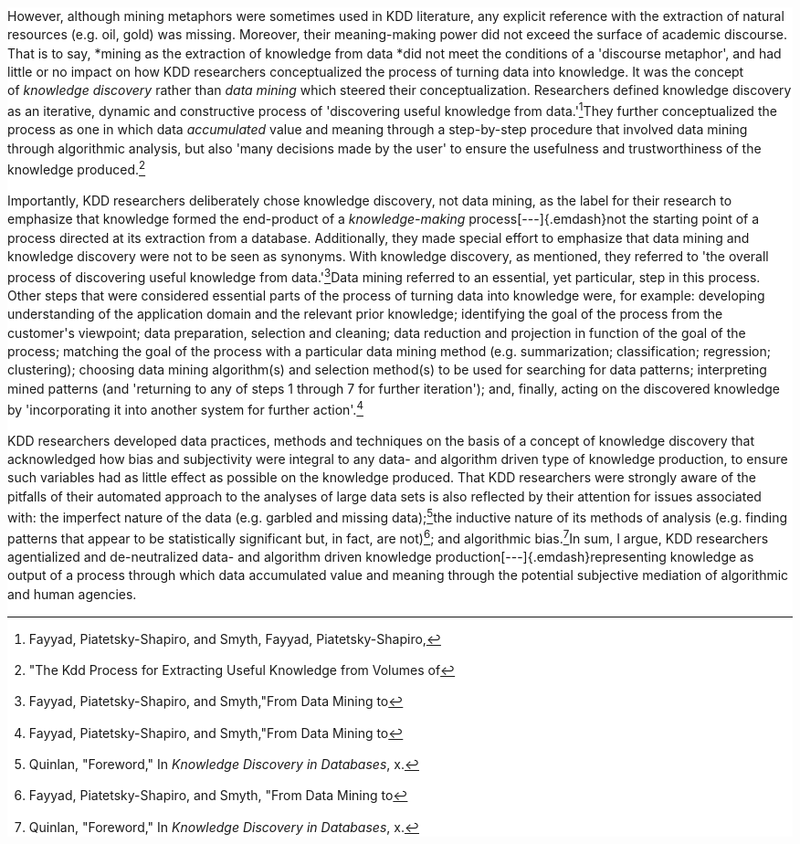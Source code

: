 However, although mining metaphors were sometimes used in KDD
literature, any explicit reference with the extraction of natural
resources (e.g. oil, gold) was missing. Moreover, their meaning-making
power did not exceed the surface of academic discourse. That is to
say, *mining as the extraction of knowledge from data *did not meet the
conditions of a 'discourse metaphor', and had little or no impact on how
KDD researchers conceptualized the process of turning data into
knowledge. It was the concept of *knowledge discovery* rather than *data
mining* which steered their conceptualization. Researchers defined
knowledge discovery as an iterative, dynamic and constructive process of
'discovering useful knowledge from data.'[^64]They further
conceptualized the process as one in which data *accumulated* value and
meaning through a step-by-step procedure that involved data mining
through algorithmic analysis, but also 'many decisions made by the user'
to ensure the usefulness and trustworthiness of the knowledge
produced.[^65]

Importantly, KDD researchers deliberately chose knowledge discovery, not
data mining, as the label for their research to emphasize that knowledge
formed the end-product of a *knowledge-making* process[---]{.emdash}not
the starting point of a process directed at its extraction from a
database. Additionally, they made special effort to emphasize that data
mining and knowledge discovery were not to be seen as synonyms. With
knowledge discovery, as mentioned, they referred to 'the overall process
of discovering useful knowledge from data.'[^66]Data mining referred to
an essential, yet particular, step in this process. Other steps that
were considered essential parts of the process of turning data into
knowledge were, for example: developing understanding of the application
domain and the relevant prior knowledge; identifying the goal of the
process from the customer's viewpoint; data preparation, selection and
cleaning; data reduction and projection in function of the goal of the
process; matching the goal of the process with a particular data mining
method (e.g. summarization; classification; regression; clustering);
choosing data mining algorithm(s) and selection method(s) to be used for
searching for data patterns; interpreting mined patterns (and 'returning
to any of steps 1 through 7 for further iteration'); and, finally,
acting on the discovered knowledge by 'incorporating it into another
system for further action'.[^67]

KDD researchers developed data practices, methods and techniques on the
basis of a concept of knowledge discovery that acknowledged how bias and
subjectivity were integral to any data- and algorithm driven type of
knowledge production, to ensure such variables had as little effect as
possible on the knowledge produced. That KDD researchers were strongly
aware of the pitfalls of their automated approach to the analyses of
large data sets is also reflected by their attention for issues
associated with: the imperfect nature of the data (e.g. garbled and
missing data);[^68]the inductive nature of its methods of analysis (e.g.
finding patterns that appear to be statistically significant but, in
fact, are not)[^69]; and algorithmic bias.[^70]In sum, I argue, KDD
researchers agentialized and de-neutralized data- and algorithm driven
knowledge production[---]{.emdash}representing knowledge as output of a
process through which data accumulated value and meaning through the
potential subjective mediation of algorithmic and human agencies. 


[^1]: Arvind Singh, \"[Is Big Data the New Black
[^2]: unknown, \"[The World's Most Valuable Resource Is No Longer Oil,
[^3]: Jocelyn  Goldfein and Ivy  Nguyen, \"[Data Is Not the New
[^4]: Joris Toonders, \"[Data Is the New Oil of the Digital
[^5]: Cornelius Puschmann and Jean Burgess, "Big Data, Big Questions\|
[^6]: Puschmann and Burgess, "Big Data, Big Questions," 1699.
[^7]: Viktor Mayer-Schönberger and Kenneth Cukier, *Big Data: A
[^8]: Marianne van den Boomen, *Transcoding the Digital: How Metaphors
[^9]: George Lakoff and Mark Johnson, *Metaphors We Live By* (Chicago:
[^10]: Nick Couldry and Jun Yu, "Deconstructing Datafication's Brave New
[^11]: I chose to focus on popular technology magazines to represent
[^12]: The initial choice was to focus on the popular technology
[^13]: All articles analyzed in this research were printed in magazines
[^14]: Kitchin; David Beer, "How Should We Do the History of Big
[^15]: Amelia Acker, "Toward a Hermeneutics of Data," *IEEE Annals of
[^16]: Lisa Gitelman and Virginia Jackson, "Introduction," in *"Raw
[^17]: Daniel A McFarland and H Richard McFarland, "Big Data and the
[^18]: Julia Adams and Hannah Brückner, "Wikipedia, Sociology, and the
[^19]: David Beer, "The Social Power of Algorithms," *Information,
[^20]: Adrian Mackenzie, *Machine Learners : Archaeology of a Data
[^21]: Frank Pasquale, *Black Box Society: The Secret Algorithms That
[^22]: John Danaher et al., "Algorithmic Governance: Developing a
[^23]: Beer, "The Social Power of Algorithms," 11.
[^24]: Beer, "The Social Power of Algorithms," 11.
[^25]: David Beer, "How Should We Do the History of Big Data?," *Big
[^26]: Beer, "The Social Power of Algorithms."
[^27]: Beer, "The Social Power of Algorithms," 7.
[^28]: Beer, "The Social Power of Algorithms," 11.
[^29]: Beer, "The Social Power of Algorithms," 7.
[^30]: José Van Dijck, "Datafication, Dataism and Dataveillance: Big
[^31]: Kitchin distinguishes an academic from a business rationale.
[^32]: Couldry and Yu, "Deconstructing Datafication's Brave New World,"
[^33]: van den Boomen, *Transcoding the Digital*.
[^34]: van den Boomen, *Transcoding the Digital*, 187.
[^35]: Zhongdang Pan and Gerald M. Kosicki, "Framing Analysis: An
[^36]: Jörg Zinken, Iina Hellsten, and Brigitte Nerlich, "Discourse
[^37]: Zinken, Hellsten, Brigitte Nerlich, "Discourse Metaphors," 241.
[^38]: Puschmann and Burgess, "Big Data, Big Questions," 1696.
[^39]: Lakoff and Johnson, *Metaphors We Live By*.
[^40]: Lakoff and Johnson, *Metaphors We Live By*.
[^41]: Rowan Wilken, "An Exploratory Comparative Analysis of the Use of
[^42]: Lakoff and Johnson, *Metaphors We Live By*, 13.
[^43]: van den Boomen, *Transcoding the Digital*, 51.
[^44]: Puschmann and Burgess, "Big Data, Big Questions," 1697.
[^45]: Theo van Leeuwen, "Representing Social Action," *Discourse &
[^46]: I started the analysis with an open-ended reading of all of the
[^47]: Usama Fayyad, Gregory Piatetsky-Shapiro, and Padhraic Smyth,
[^48]: Usama M Fayyad et al., *Advances in Knowledge Discovery and Data
[^49]: Usama M Fayyad, "Data Mining and Knowledge Discovery: Making
[^50]: William J Frawley, Gregory Piatetsky-Shapiro, and Christopher J
[^51]: Niels Kerssens, "The Database 'Revolution': The Technological and
[^52]: William J Frawley, Gregory Piatetsky-Shapiro, and Christopher J
[^53]: Jan M Zytkow and John Baker, "Interactive Mining of Regularities
[^54]: Fayyad, Piatetsky-Shapiro, and Smyth, "From Data Mining to
[^55]: Dyche (2012) thus argues that 'mining Big Data reveals
[^56]: David J Hand, "Data Mining: Statistics and More?," *The American
[^57]: Hand, "Data Mining: Statistics and More?"
[^58]: Leo Breiman, "Statistical Modeling: The Two Cultures (with
[^59]: Marcel Holsheimer, *Data Mining: The Search for Knowledge in
[^60]: Frawley, Piatetsky-Shapiro, and Matheus, "Knowledge Discovery in
[^61]: John Ross Quinlan, "Foreword," In *Knowledge Discovery in
[^62]: William J Frawley, Gregory Piatetsky-Shapiro, and Christopher J
[^63]: Holsheimer,*Data Mining: The Search for Knowledge in
[^64]: Fayyad, Piatetsky-Shapiro, and Smyth, Fayyad, Piatetsky-Shapiro,
[^65]: "The Kdd Process for Extracting Useful Knowledge from Volumes of
[^66]: Fayyad, Piatetsky-Shapiro, and Smyth,"From Data Mining to
[^67]: Fayyad, Piatetsky-Shapiro, and Smyth,"From Data Mining to
[^68]: Quinlan, "Foreword," In *Knowledge Discovery in Databases*, x.
[^69]: Fayyad, Piatetsky-Shapiro, and Smyth, "From Data Mining to
[^70]: Quinlan, "Foreword," In *Knowledge Discovery in Databases*, x.
[^71]: Michael Luck, "Nuggets of Information: Exploiting Data
[^72]: Edmund X DeJes  us, "Data Mining: Turn Computers Loose on Your
[^73]: Sara Reese Hedberg, "The Data Gold Rush: Smart Data Miners Are
[^74]: Luck, "Nuggets of Information: Exploiting Data Resources."
[^75]: David Aubrey, "Mining for Dollars," *Computer Shopper* 16, no. 8
[^76]: Eva Freeman, "Datamining Unearths Dollars from
[^77]: Vance McCarthy, "Strike It Rich! Thanks to New Datamining Tools,
[^78]: Michael J. Tucker, "Poppin' Fresh Dough," *Datamation*43, no. 5
[^79]: Cheryl D Krivda, "Unearthing Underground Data," *LAN magazine*
[^80]: Hedberg, "The Data Gold Rush."
[^81]: Aubrey, "Mining for Dollars."
[^82]: Barbara DePompa, "There's Gold in Databases: New Tools Will Help
[^83]: Hedberg, "The Data Gold Rush."
[^84]: Julie Bort, "Data Mining's Midas Touch; Data Mining Tools Are
[^85]: Alan Simon, "Without the Proper End-User Tools for Data Access
[^86]: Cheryl D. Krivda, "Datamining Dynamite: Blasting Loose Those
[^87]: Scott Mace, "Data Turns into Gold for Information
[^88]: Puschmann and Burgess, "Big Data, Big Questions."
[^89]: Gitelman and Jackson, "Introduction," 2.
[^90]: Gitelman and Jackson, "Introduction," 2.
[^91]: Gitelman and Jackson, "Introduction," 3.
[^92]: van den Boomen, *Transcoding the Digital,* 37.
[^93]: Edmund X. DeJesus, "Data Mining: Turn Computers Loose on Your
[^94]: Julie Bort, "Data Mining's Midas Touch."
[^95]: DePompa, "There's Gold in Databases."
[^96]: Deborah Asbrand, "Is Datamining Ready for the
[^97]: Hedberg, "The Data Gold Rush."
[^98]: Hedberg, "The Data Gold Rush."
[^99]: Cheryl D Krivda, "Datamining Dynamite."
[^100]: Louis Connor, "Mining for Data: A Powerful New Query Ability
[^101]: Herb Edelstein, "Mining for Gold: A Raft of Data Mining Tools
[^102]: Vance McCarthy, "Strike It Rich!"
[^103]: Kevin Fogarty, "Data Mining Can Help to Extract Jewels of
[^104]: Michael Alexander, "Mine for Gold with Parallel
[^105]: Eva Freeman, "Datamining Unearths Dollars from
[^106]: Vance McCarthy, "Strike It Rich!"
[^107]: Acker, "Toward a Hermeneutics of Data."
[^108]: Beer, "The Social Power of Algorithms."; "Envisioning the Power
[^109]: Puschmann and Burgess, "Big Data, Big Questions."
[^110]: Beer, "The Social Power of Algorithms," 7.
[^111]: Couldry and Yu, "Deconstructing Datafication's Brave New World."